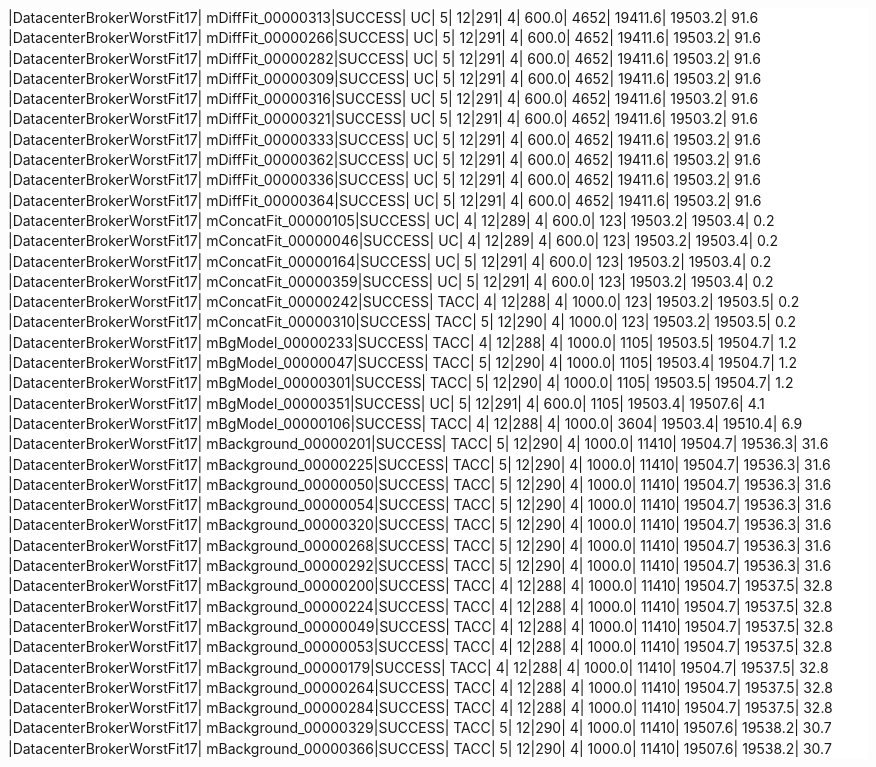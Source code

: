 |DatacenterBrokerWorstFit17|     mDiffFit_00000313|SUCCESS|    UC|   5|       12|291|        4|     600.0|       4652|  19411.6|   19503.2|    91.6
|DatacenterBrokerWorstFit17|     mDiffFit_00000266|SUCCESS|    UC|   5|       12|291|        4|     600.0|       4652|  19411.6|   19503.2|    91.6
|DatacenterBrokerWorstFit17|     mDiffFit_00000282|SUCCESS|    UC|   5|       12|291|        4|     600.0|       4652|  19411.6|   19503.2|    91.6
|DatacenterBrokerWorstFit17|     mDiffFit_00000309|SUCCESS|    UC|   5|       12|291|        4|     600.0|       4652|  19411.6|   19503.2|    91.6
|DatacenterBrokerWorstFit17|     mDiffFit_00000316|SUCCESS|    UC|   5|       12|291|        4|     600.0|       4652|  19411.6|   19503.2|    91.6
|DatacenterBrokerWorstFit17|     mDiffFit_00000321|SUCCESS|    UC|   5|       12|291|        4|     600.0|       4652|  19411.6|   19503.2|    91.6
|DatacenterBrokerWorstFit17|     mDiffFit_00000333|SUCCESS|    UC|   5|       12|291|        4|     600.0|       4652|  19411.6|   19503.2|    91.6
|DatacenterBrokerWorstFit17|     mDiffFit_00000362|SUCCESS|    UC|   5|       12|291|        4|     600.0|       4652|  19411.6|   19503.2|    91.6
|DatacenterBrokerWorstFit17|     mDiffFit_00000336|SUCCESS|    UC|   5|       12|291|        4|     600.0|       4652|  19411.6|   19503.2|    91.6
|DatacenterBrokerWorstFit17|     mDiffFit_00000364|SUCCESS|    UC|   5|       12|291|        4|     600.0|       4652|  19411.6|   19503.2|    91.6
|DatacenterBrokerWorstFit17|   mConcatFit_00000105|SUCCESS|    UC|   4|       12|289|        4|     600.0|        123|  19503.2|   19503.4|     0.2
|DatacenterBrokerWorstFit17|   mConcatFit_00000046|SUCCESS|    UC|   4|       12|289|        4|     600.0|        123|  19503.2|   19503.4|     0.2
|DatacenterBrokerWorstFit17|   mConcatFit_00000164|SUCCESS|    UC|   5|       12|291|        4|     600.0|        123|  19503.2|   19503.4|     0.2
|DatacenterBrokerWorstFit17|   mConcatFit_00000359|SUCCESS|    UC|   5|       12|291|        4|     600.0|        123|  19503.2|   19503.4|     0.2
|DatacenterBrokerWorstFit17|   mConcatFit_00000242|SUCCESS|  TACC|   4|       12|288|        4|    1000.0|        123|  19503.2|   19503.5|     0.2
|DatacenterBrokerWorstFit17|   mConcatFit_00000310|SUCCESS|  TACC|   5|       12|290|        4|    1000.0|        123|  19503.2|   19503.5|     0.2
|DatacenterBrokerWorstFit17|     mBgModel_00000233|SUCCESS|  TACC|   4|       12|288|        4|    1000.0|       1105|  19503.5|   19504.7|     1.2
|DatacenterBrokerWorstFit17|     mBgModel_00000047|SUCCESS|  TACC|   5|       12|290|        4|    1000.0|       1105|  19503.4|   19504.7|     1.2
|DatacenterBrokerWorstFit17|     mBgModel_00000301|SUCCESS|  TACC|   5|       12|290|        4|    1000.0|       1105|  19503.5|   19504.7|     1.2
|DatacenterBrokerWorstFit17|     mBgModel_00000351|SUCCESS|    UC|   5|       12|291|        4|     600.0|       1105|  19503.4|   19507.6|     4.1
|DatacenterBrokerWorstFit17|     mBgModel_00000106|SUCCESS|  TACC|   4|       12|288|        4|    1000.0|       3604|  19503.4|   19510.4|     6.9
|DatacenterBrokerWorstFit17|  mBackground_00000201|SUCCESS|  TACC|   5|       12|290|        4|    1000.0|      11410|  19504.7|   19536.3|    31.6
|DatacenterBrokerWorstFit17|  mBackground_00000225|SUCCESS|  TACC|   5|       12|290|        4|    1000.0|      11410|  19504.7|   19536.3|    31.6
|DatacenterBrokerWorstFit17|  mBackground_00000050|SUCCESS|  TACC|   5|       12|290|        4|    1000.0|      11410|  19504.7|   19536.3|    31.6
|DatacenterBrokerWorstFit17|  mBackground_00000054|SUCCESS|  TACC|   5|       12|290|        4|    1000.0|      11410|  19504.7|   19536.3|    31.6
|DatacenterBrokerWorstFit17|  mBackground_00000320|SUCCESS|  TACC|   5|       12|290|        4|    1000.0|      11410|  19504.7|   19536.3|    31.6
|DatacenterBrokerWorstFit17|  mBackground_00000268|SUCCESS|  TACC|   5|       12|290|        4|    1000.0|      11410|  19504.7|   19536.3|    31.6
|DatacenterBrokerWorstFit17|  mBackground_00000292|SUCCESS|  TACC|   5|       12|290|        4|    1000.0|      11410|  19504.7|   19536.3|    31.6
|DatacenterBrokerWorstFit17|  mBackground_00000200|SUCCESS|  TACC|   4|       12|288|        4|    1000.0|      11410|  19504.7|   19537.5|    32.8
|DatacenterBrokerWorstFit17|  mBackground_00000224|SUCCESS|  TACC|   4|       12|288|        4|    1000.0|      11410|  19504.7|   19537.5|    32.8
|DatacenterBrokerWorstFit17|  mBackground_00000049|SUCCESS|  TACC|   4|       12|288|        4|    1000.0|      11410|  19504.7|   19537.5|    32.8
|DatacenterBrokerWorstFit17|  mBackground_00000053|SUCCESS|  TACC|   4|       12|288|        4|    1000.0|      11410|  19504.7|   19537.5|    32.8
|DatacenterBrokerWorstFit17|  mBackground_00000179|SUCCESS|  TACC|   4|       12|288|        4|    1000.0|      11410|  19504.7|   19537.5|    32.8
|DatacenterBrokerWorstFit17|  mBackground_00000264|SUCCESS|  TACC|   4|       12|288|        4|    1000.0|      11410|  19504.7|   19537.5|    32.8
|DatacenterBrokerWorstFit17|  mBackground_00000284|SUCCESS|  TACC|   4|       12|288|        4|    1000.0|      11410|  19504.7|   19537.5|    32.8
|DatacenterBrokerWorstFit17|  mBackground_00000329|SUCCESS|  TACC|   5|       12|290|        4|    1000.0|      11410|  19507.6|   19538.2|    30.7
|DatacenterBrokerWorstFit17|  mBackground_00000366|SUCCESS|  TACC|   5|       12|290|        4|    1000.0|      11410|  19507.6|   19538.2|    30.7